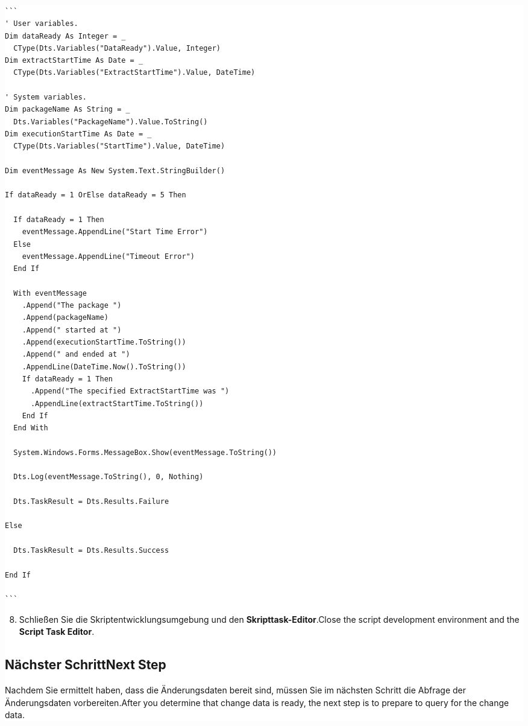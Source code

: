     ```  
    ' User variables.  
    Dim dataReady As Integer = _  
      CType(Dts.Variables("DataReady").Value, Integer)  
    Dim extractStartTime As Date = _  
      CType(Dts.Variables("ExtractStartTime").Value, DateTime)  
  
    ' System variables.  
    Dim packageName As String = _  
      Dts.Variables("PackageName").Value.ToString()  
    Dim executionStartTime As Date = _  
      CType(Dts.Variables("StartTime").Value, DateTime)  
  
    Dim eventMessage As New System.Text.StringBuilder()  
  
    If dataReady = 1 OrElse dataReady = 5 Then  
  
      If dataReady = 1 Then  
        eventMessage.AppendLine("Start Time Error")  
      Else  
        eventMessage.AppendLine("Timeout Error")  
      End If  
  
      With eventMessage  
        .Append("The package ")  
        .Append(packageName)  
        .Append(" started at ")  
        .Append(executionStartTime.ToString())  
        .Append(" and ended at ")  
        .AppendLine(DateTime.Now().ToString())  
        If dataReady = 1 Then  
          .Append("The specified ExtractStartTime was ")  
          .AppendLine(extractStartTime.ToString())  
        End If  
      End With  
  
      System.Windows.Forms.MessageBox.Show(eventMessage.ToString())  
  
      Dts.Log(eventMessage.ToString(), 0, Nothing)  
  
      Dts.TaskResult = Dts.Results.Failure  
  
    Else  
  
      Dts.TaskResult = Dts.Results.Success  
  
    End If  
  
    ```  
  
8.  <span data-ttu-id="69af5-252">Schließen Sie die Skriptentwicklungsumgebung und den **Skripttask-Editor**.</span><span class="sxs-lookup"><span data-stu-id="69af5-252">Close the script development environment and the **Script Task Editor**.</span></span>  
  
## <a name="next-step"></a><span data-ttu-id="69af5-253">Nächster Schritt</span><span class="sxs-lookup"><span data-stu-id="69af5-253">Next Step</span></span>  
 <span data-ttu-id="69af5-254">Nachdem Sie ermittelt haben, dass die Änderungsdaten bereit sind, müssen Sie im nächsten Schritt die Abfrage der Änderungsdaten vorbereiten.</span><span class="sxs-lookup"><span data-stu-id="69af5-254">After you determine that change data is ready, the next step is to prepare to query for the change data.</span></span>  
  